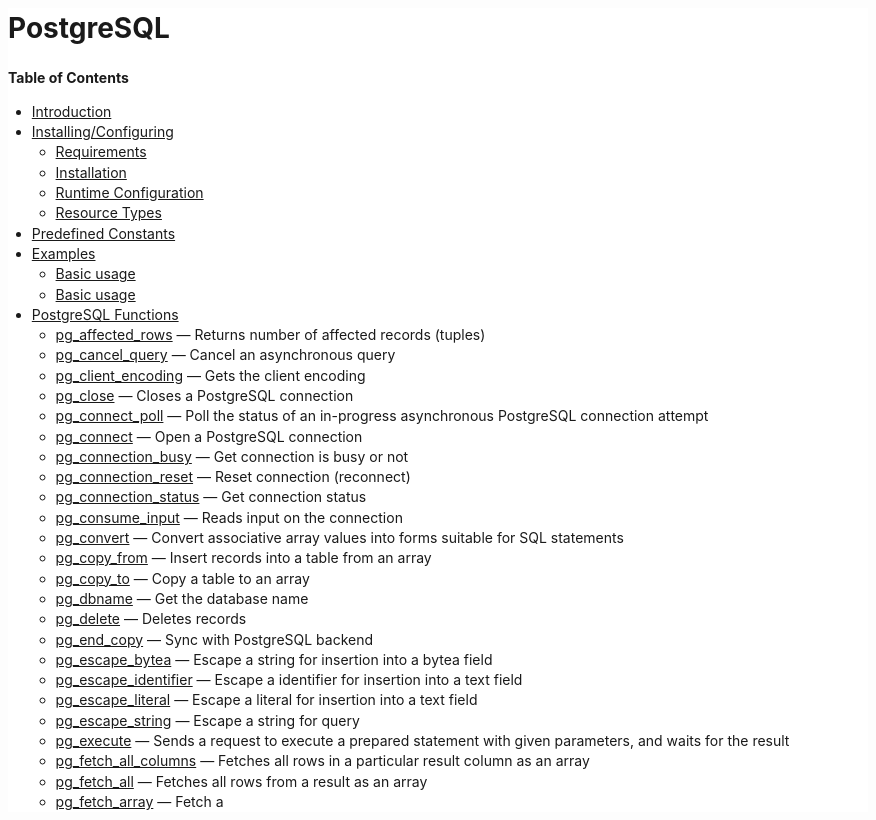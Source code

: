 PostgreSQL
==========

**Table of Contents**

-   [Introduction](/book/pgsql.html#Introduction)
-   [Installing/Configuring](/book/pgsql.html#Installing/Configuring)
    -   [Requirements](/book/pgsql.html#Requirements)
    -   [Installation](/book/pgsql.html#Installation)
    -   [Runtime
        Configuration](/book/pgsql.html#Runtime%20Configuration)
    -   [Resource Types](/book/pgsql.html#Resource%20Types)
-   [Predefined Constants](/book/pgsql.html#Predefined%20Constants)
-   [Examples](/book/pgsql.html#Examples)
    -   [Basic usage](/book/pgsql.html#Basic%20usage)
    -   [Basic usage](/book/pgsql.html#Basic%20usage)
-   [PostgreSQL Functions](/book/pgsql.html#PostgreSQL%20Functions)
    -   [pg\_affected\_rows](/book/pgsql.html#pg_affected_rows) —
        Returns number of affected records (tuples)
    -   [pg\_cancel\_query](/book/pgsql.html#pg_cancel_query) — Cancel
        an asynchronous query
    -   [pg\_client\_encoding](/book/pgsql.html#pg_client_encoding) —
        Gets the client encoding
    -   [pg\_close](/book/pgsql.html#pg_close) — Closes a PostgreSQL
        connection
    -   [pg\_connect\_poll](/book/pgsql.html#pg_connect_poll) — Poll the
        status of an in-progress asynchronous PostgreSQL connection
        attempt
    -   [pg\_connect](/book/pgsql.html#pg_connect) — Open a PostgreSQL
        connection
    -   [pg\_connection\_busy](/book/pgsql.html#pg_connection_busy) —
        Get connection is busy or not
    -   [pg\_connection\_reset](/book/pgsql.html#pg_connection_reset) —
        Reset connection (reconnect)
    -   [pg\_connection\_status](/book/pgsql.html#pg_connection_status)
        — Get connection status
    -   [pg\_consume\_input](/book/pgsql.html#pg_consume_input) — Reads
        input on the connection
    -   [pg\_convert](/book/pgsql.html#pg_convert) — Convert associative
        array values into forms suitable for SQL statements
    -   [pg\_copy\_from](/book/pgsql.html#pg_copy_from) — Insert records
        into a table from an array
    -   [pg\_copy\_to](/book/pgsql.html#pg_copy_to) — Copy a table to an
        array
    -   [pg\_dbname](/book/pgsql.html#pg_dbname) — Get the database name
    -   [pg\_delete](/book/pgsql.html#pg_delete) — Deletes records
    -   [pg\_end\_copy](/book/pgsql.html#pg_end_copy) — Sync with
        PostgreSQL backend
    -   [pg\_escape\_bytea](/book/pgsql.html#pg_escape_bytea) — Escape a
        string for insertion into a bytea field
    -   [pg\_escape\_identifier](/book/pgsql.html#pg_escape_identifier)
        — Escape a identifier for insertion into a text field
    -   [pg\_escape\_literal](/book/pgsql.html#pg_escape_literal) —
        Escape a literal for insertion into a text field
    -   [pg\_escape\_string](/book/pgsql.html#pg_escape_string) — Escape
        a string for query
    -   [pg\_execute](/book/pgsql.html#pg_execute) — Sends a request to
        execute a prepared statement with given parameters, and waits
        for the result
    -   [pg\_fetch\_all\_columns](/book/pgsql.html#pg_fetch_all_columns)
        — Fetches all rows in a particular result column as an array
    -   [pg\_fetch\_all](/book/pgsql.html#pg_fetch_all) — Fetches all
        rows from a result as an array
    -   [pg\_fetch\_array](/book/pgsql.html#pg_fetch_array) — Fetch a